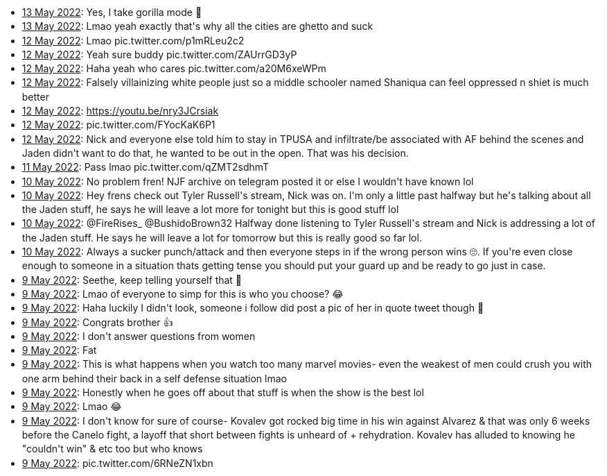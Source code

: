 * [13 May 2022](https://web.archive.org/web/20220513130915/https://twitter.com/buffincel1000/status/1525100481013379073): Yes, I take gorilla mode 🦧 
* [13 May 2022](https://web.archive.org/web/20220513003722/https://twitter.com/buffincel1000/status/1524911589631021057): Lmao yeah exactly that's why all the cities are ghetto and suck 
* [12 May 2022](https://web.archive.org/web/20220512212944/https://twitter.com/buffincel1000/status/1524864376368340992): Lmao pic.twitter.com/p1mRLeu2c2 
* [12 May 2022](https://web.archive.org/web/20220512212947/https://twitter.com/buffincel1000/status/1524863868584853505): Yeah sure buddy pic.twitter.com/ZAUrrGD3yP 
* [12 May 2022](https://web.archive.org/web/20220512212523/https://twitter.com/buffincel1000/status/1524863044236414976): Haha yeah who cares pic.twitter.com/a20M6xeWPm 
* [12 May 2022](https://web.archive.org/web/20220512154107/https://twitter.com/buffincel1000/status/1524776597462523905): Falsely villainizing white people just so a middle schooler named Shaniqua can feel oppressed n shiet is much better 
* [12 May 2022](https://web.archive.org/web/20220512130617/https://twitter.com/buffincel1000/status/1524737539042541568): https://youtu.be/nry3JCrsiak 
* [12 May 2022](https://web.archive.org/web/20220512015546/https://twitter.com/buffincel1000/status/1524568865849573376): pic.twitter.com/FYocKaK6P1 
* [12 May 2022](https://web.archive.org/web/20220512013642/https://twitter.com/buffincel1000/status/1524564110590889986): Nick and everyone else told him to stay in TPUSA and infiltrate/be associated with AF behind the scenes and Jaden didn't want to do that, he wanted to be out in the open. That was his decision. 
* [11 May 2022](https://web.archive.org/web/20220511001809/https://twitter.com/buffincel1000/status/1524181865036324864): Pass lmao pic.twitter.com/qZMT2sdhmT 
* [10 May 2022](https://web.archive.org/web/20220510141115/https://twitter.com/buffincel1000/status/1524026037734195203): No problem fren! NJF archive on telegram posted it or else I wouldn't have known lol 
* [10 May 2022](https://web.archive.org/web/20220510141115/https://twitter.com/buffincel1000/status/1524026037734195203): Hey frens check out Tyler Russell's stream, Nick was on. I'm only a little past halfway but he's talking about all the Jaden stuff, he says he will leave a lot more for tonight but this is good stuff lol 
* [10 May 2022](https://web.archive.org/web/20220510134845/https://twitter.com/buffincel1000/status/1524023641003986944): @FireRises_ @BushidoBrown32 Halfway done listening to Tyler Russell's stream and Nick is addressing a lot of the Jaden stuff. He says he will leave a lot for tomorrow but this is really good so far lol. 
* [10 May 2022](https://web.archive.org/web/20220510033130/https://twitter.com/buffincel1000/status/1523868125594144768): Always a sucker punch/attack and then everyone steps in if the wrong person wins 🙄. If you're even close enough to someone in a situation thats getting tense you should put your guard up and be ready to go just in case. 
* [ 9 May 2022](https://web.archive.org/web/20220509233200/https://twitter.com/buffincel1000/status/1523807926409781248): Seethe, keep telling yourself that 🥴 
* [ 9 May 2022](https://web.archive.org/web/20220509232113/https://twitter.com/buffincel1000/status/1523805194005344256): Lmao of everyone to simp for this is who you choose? 😂 
* [ 9 May 2022](https://web.archive.org/web/20220509231553/https://twitter.com/buffincel1000/status/1523803783918018560): Haha luckily I didn't look, someone i follow did post a pic of her in quote tweet though 🤮 
* [ 9 May 2022](https://web.archive.org/web/20220509203550/https://twitter.com/buffincel1000/status/1523763602137649157): Congrats brother 👍 
* [ 9 May 2022](https://web.archive.org/web/20220509184239/https://twitter.com/buffincel1000/status/1523735043016863744): I don't answer questions from women 
* [ 9 May 2022](https://web.archive.org/web/20220509184034/https://twitter.com/buffincel1000/status/1523734592946982912): Fat 
* [ 9 May 2022](https://web.archive.org/web/20220509103626/https://twitter.com/buffincel1000/status/1523612647815479297): This is what happens when you watch too many marvel movies- even the weakest of men could crush you with one arm behind their back in a self defense situation lmao 
* [ 9 May 2022](https://web.archive.org/web/20220509030549/https://twitter.com/buffincel1000/status/1523499245675827200): Honestly when he goes off about that stuff is when the show is the best lol 
* [ 9 May 2022](https://web.archive.org/web/20220509025955/https://twitter.com/buffincel1000/status/1523497677123510275): Lmao 😂 
* [ 9 May 2022](https://web.archive.org/web/20220509025900/https://twitter.com/buffincel1000/status/1523497554565943296): I don't know for sure of course- Kovalev got rocked big time in his win against Alvarez & that was only 6 weeks before the Canelo fight, a layoff that short between fights is unheard of + rehydration. Kovalev has alluded to knowing he "couldn't win" & etc too but who knows 
* [ 9 May 2022](https://web.archive.org/web/20220509004341/https://twitter.com/buffincel1000/status/1523463574961549315): pic.twitter.com/6RNeZN1xbn 